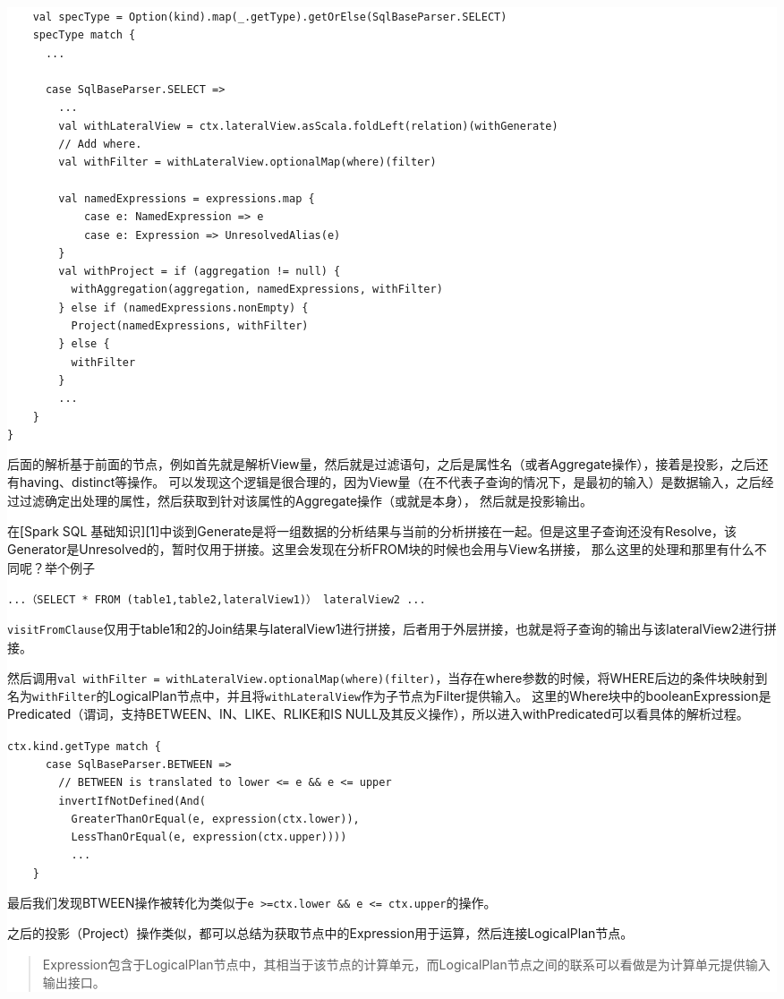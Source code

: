 		val specType = Option(kind).map(_.getType).getOrElse(SqlBaseParser.SELECT)
		specType match {
		  ...

		  case SqlBaseParser.SELECT =>
			...
			val withLateralView = ctx.lateralView.asScala.foldLeft(relation)(withGenerate)
			// Add where.
			val withFilter = withLateralView.optionalMap(where)(filter)
			
			val namedExpressions = expressions.map {
				case e: NamedExpression => e
				case e: Expression => UnresolvedAlias(e)
			}
			val withProject = if (aggregation != null) {
			  withAggregation(aggregation, namedExpressions, withFilter)
			} else if (namedExpressions.nonEmpty) {
			  Project(namedExpressions, withFilter)
			} else {
			  withFilter
			}
			...
		}
	}

后面的解析基于前面的节点，例如首先就是解析View量，然后就是过滤语句，之后是属性名（或者Aggregate操作），接着是投影，之后还有having、distinct等操作。
可以发现这个逻辑是很合理的，因为View量（在不代表子查询的情况下，是最初的输入）是数据输入，之后经过过滤确定出处理的属性，然后获取到针对该属性的Aggregate操作（或就是本身），
然后就是投影输出。

在[Spark SQL 基础知识][1]中谈到Generate是将一组数据的分析结果与当前的分析拼接在一起。但是这里子查询还没有Resolve，该Generator是Unresolved的，暂时仅用于拼接。这里会发现在分析FROM块的时候也会用与View名拼接，
那么这里的处理和那里有什么不同呢？举个例子

	...（SELECT * FROM (table1,table2,lateralView1)） lateralView2 ...

`visitFromClause`仅用于table1和2的Join结果与lateralView1进行拼接，后者用于外层拼接，也就是将子查询的输出与该lateralView2进行拼接。

然后调用`val withFilter = withLateralView.optionalMap(where)(filter)`，当存在where参数的时候，将WHERE后边的条件块映射到名为`withFilter`的LogicalPlan节点中，并且将`withLateralView`作为子节点为Filter提供输入。
这里的Where块中的booleanExpression是Predicated（谓词，支持BETWEEN、IN、LIKE、RLIKE和IS NULL及其反义操作），所以进入withPredicated可以看具体的解析过程。

	ctx.kind.getType match {
		  case SqlBaseParser.BETWEEN =>
			// BETWEEN is translated to lower <= e && e <= upper
			invertIfNotDefined(And(
			  GreaterThanOrEqual(e, expression(ctx.lower)),
			  LessThanOrEqual(e, expression(ctx.upper))))
			  ...
		}

最后我们发现BTWEEN操作被转化为类似于`e >=ctx.lower && e <= ctx.upper`的操作。

之后的投影（Project）操作类似，都可以总结为获取节点中的Expression用于运算，然后连接LogicalPlan节点。

> Expression包含于LogicalPlan节点中，其相当于该节点的计算单元，而LogicalPlan节点之间的联系可以看做是为计算单元提供输入输出接口。
